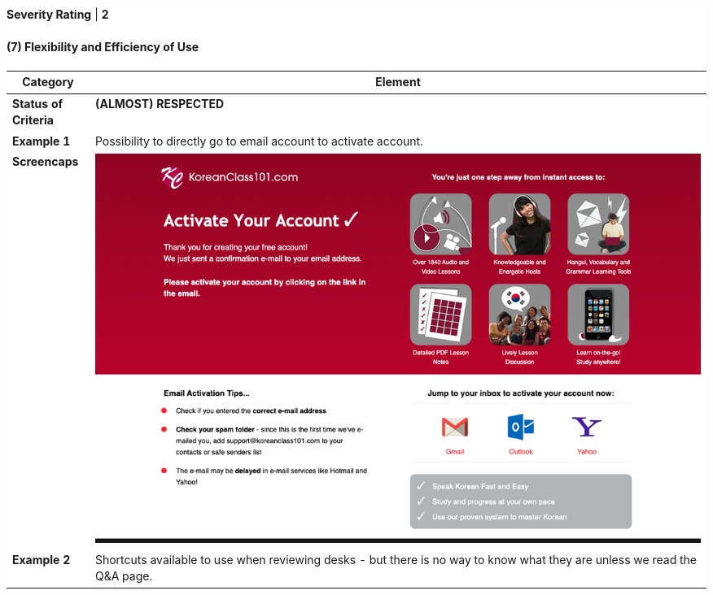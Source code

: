 **Severity Rating** | **2**

#### (7) Flexibility and Efficiency of Use
**Category** | **Element**
------------ | ------------- 
**Status of Criteria** | **(ALMOST) RESPECTED**
**Example 1** | Possibility to directly go to email account to activate account.
**Screencaps** | ![screenshot_app2-12](./app2_7_10.png)
**Example 2** | Shortcuts available to use when reviewing desks - but there is no way to know what they are unless we read the Q&A page.